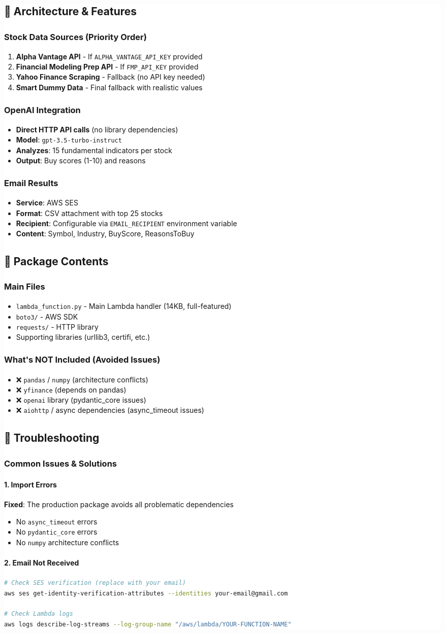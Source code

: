 ## 🔧 Architecture & Features

### Stock Data Sources (Priority Order)
1. **Alpha Vantage API** - If `ALPHA_VANTAGE_API_KEY` provided
2. **Financial Modeling Prep API** - If `FMP_API_KEY` provided
3. **Yahoo Finance Scraping** - Fallback (no API key needed)
4. **Smart Dummy Data** - Final fallback with realistic values

### OpenAI Integration
- **Direct HTTP API calls** (no library dependencies)
- **Model**: `gpt-3.5-turbo-instruct`
- **Analyzes**: 15 fundamental indicators per stock
- **Output**: Buy scores (1-10) and reasons

### Email Results
- **Service**: AWS SES
- **Format**: CSV attachment with top 25 stocks
- **Recipient**: Configurable via `EMAIL_RECIPIENT` environment variable
- **Content**: Symbol, Industry, BuyScore, ReasonsToBuy

## 📁 Package Contents

### Main Files
- `lambda_function.py` - Main Lambda handler (14KB, full-featured)
- `boto3/` - AWS SDK
- `requests/` - HTTP library
- Supporting libraries (urllib3, certifi, etc.)

### What's NOT Included (Avoided Issues)
- ❌ `pandas` / `numpy` (architecture conflicts)
- ❌ `yfinance` (depends on pandas)
- ❌ `openai` library (pydantic_core issues)
- ❌ `aiohttp` / async dependencies (async_timeout issues)

## 🚨 Troubleshooting

### Common Issues & Solutions

#### 1. Import Errors
**Fixed**: The production package avoids all problematic dependencies
- No `async_timeout` errors
- No `pydantic_core` errors
- No `numpy` architecture conflicts

#### 2. Email Not Received
```bash
# Check SES verification (replace with your email)
aws ses get-identity-verification-attributes --identities your-email@gmail.com

# Check Lambda logs
aws logs describe-log-streams --log-group-name "/aws/lambda/YOUR-FUNCTION-NAME"
```
